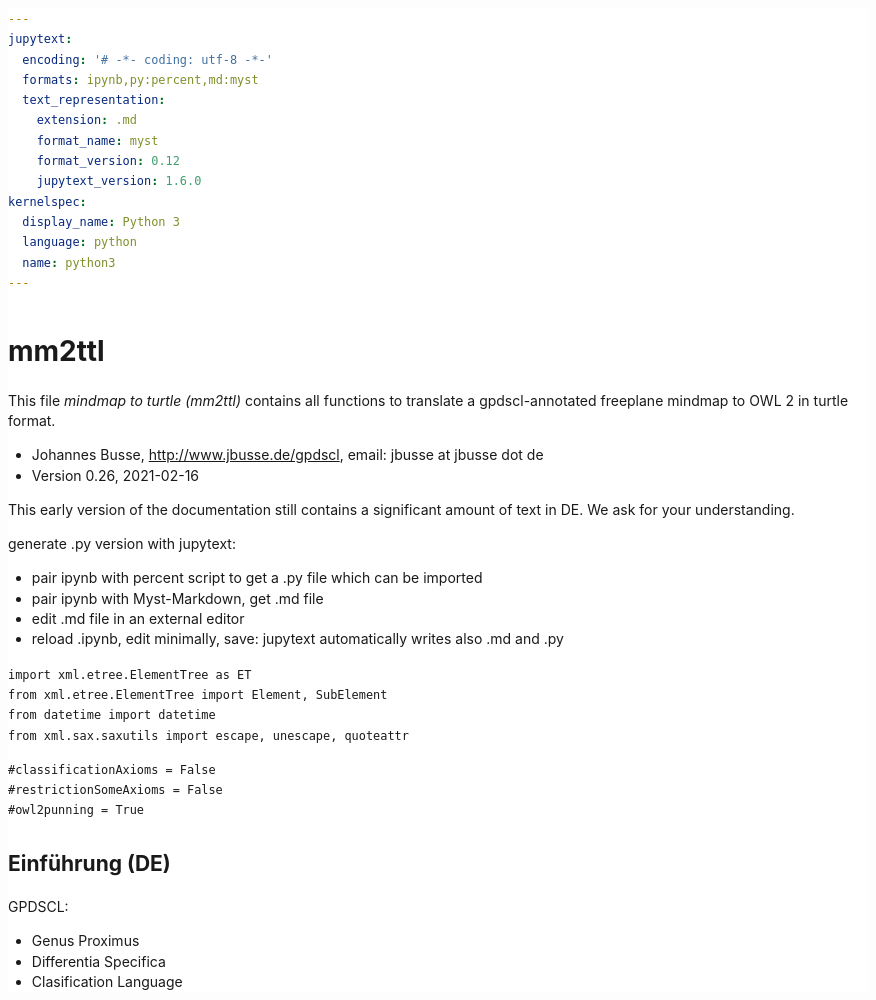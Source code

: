 ```yaml
---
jupytext:
  encoding: '# -*- coding: utf-8 -*-'
  formats: ipynb,py:percent,md:myst
  text_representation:
    extension: .md
    format_name: myst
    format_version: 0.12
    jupytext_version: 1.6.0
kernelspec:
  display_name: Python 3
  language: python
  name: python3
---
```


# mm2ttl

This file *mindmap to turtle (mm2ttl)* contains all functions to translate a gpdscl-annotated freeplane mindmap to OWL 2 in turtle format.


* Johannes Busse, <http://www.jbusse.de/gpdscl>, email: jbusse at jbusse dot de
* Version 0.26, 2021-02-16

This early version of the documentation still contains a significant amount of text in DE. We ask for your understanding.


generate .py version with jupytext: 
* pair ipynb with percent script to get a .py file which can be imported
* pair ipynb with Myst-Markdown, get .md file
* edit .md file in an external editor
* reload .ipynb, edit minimally, save: jupytext automatically writes also .md and .py

```{code-cell} ipython3
import xml.etree.ElementTree as ET
from xml.etree.ElementTree import Element, SubElement
from datetime import datetime
from xml.sax.saxutils import escape, unescape, quoteattr
```

```{code-cell} ipython3
#classificationAxioms = False
#restrictionSomeAxioms = False
#owl2punning = True
```

## Einführung (DE)



GPDSCL:
* Genus Proximus
* Differentia Specifica
* Clasification Language
